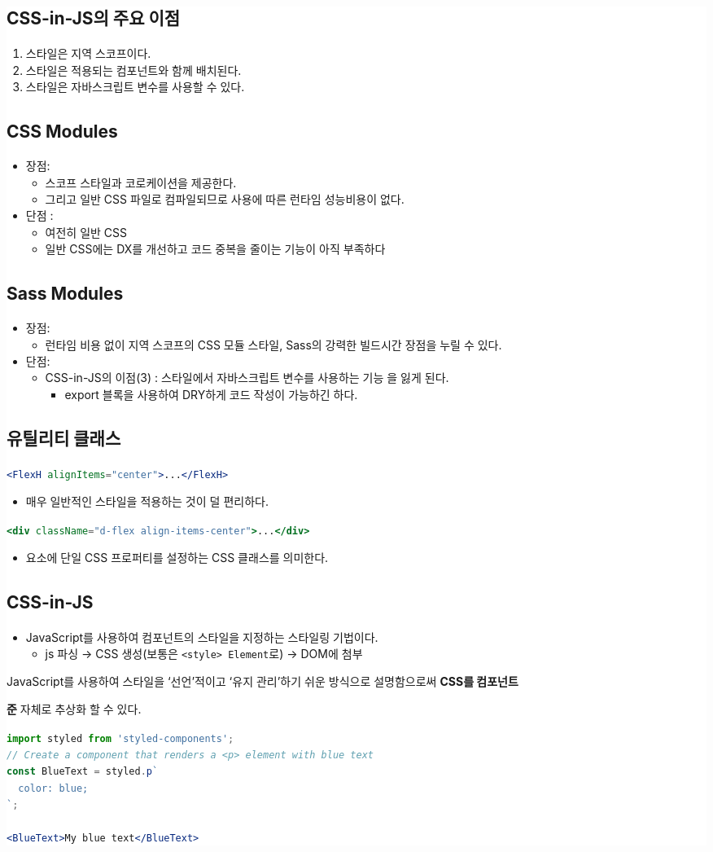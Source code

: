 ## CSS-in-JS의 주요 이점

1. 스타일은 지역 스코프이다.
2. 스타일은 적용되는 컴포넌트와 함께 배치된다.
3. 스타일은 자바스크립트 변수를 사용할 수 있다.

## CSS Modules

* 장점:
  * 스코프 스타일과 코로케이션을 제공한다.
  * 그리고 일반 CSS 파일로 컴파일되므로 사용에 따른 런타임 성능비용이 없다.
* 단점 :
  * 여전히 일반 CSS
  * 일반 CSS에는 DX를 개선하고 코드 중복을 줄이는 기능이 아직 부족하다

## Sass Modules

* 장점:
  * 런타임 비용 없이 지역 스코프의 CSS 모듈 스타일, Sass의 강력한 빌드시간 장점을 누릴 수 있다.
* 단점:
  * CSS-in-JS의 이점(3) : 스타일에서 자바스크립트 변수를 사용하는 기능 을 잃게 된다.
    * export 블록을 사용하여 DRY하게 코드 작성이 가능하긴 하다.

## 유틸리티 클래스

```jsx
<FlexH alignItems="center">...</FlexH>
```

* 매우 일반적인 스타일을 적용하는 것이 덜 편리하다.

```jsx
<div className="d-flex align-items-center">...</div>
```

* 요소에 단일 CSS 프로퍼티를 설정하는 CSS 클래스를 의미한다.

## CSS-in-JS

* JavaScript를 사용하여 컴포넌트의 스타일을 지정하는 스타일링 기법이다.
  * js 파싱 → CSS 생성(보통은 `<style> Element`로) → DOM에 첨부

JavaScript를 사용하여 스타일을 ‘선언’적이고 ‘유지 관리’하기 쉬운 방식으로 설명함으로써 **CSS를 컴포넌트**

**준** 자체로 추상화 할 수 있다.

```jsx
import styled from 'styled-components';
// Create a component that renders a <p> element with blue text
const BlueText = styled.p`
  color: blue;
`;

<BlueText>My blue text</BlueText>
```
